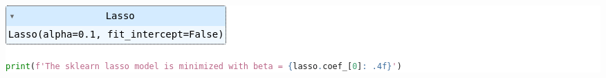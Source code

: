 <style>#sk-container-id-1 {color: black;background-color: white;}#sk-container-id-1 pre{padding: 0;}#sk-container-id-1 div.sk-toggleable {background-color: white;}#sk-container-id-1 label.sk-toggleable__label {cursor: pointer;display: block;width: 100%;margin-bottom: 0;padding: 0.3em;box-sizing: border-box;text-align: center;}#sk-container-id-1 label.sk-toggleable__label-arrow:before {content: "▸";float: left;margin-right: 0.25em;color: #696969;}#sk-container-id-1 label.sk-toggleable__label-arrow:hover:before {color: black;}#sk-container-id-1 div.sk-estimator:hover label.sk-toggleable__label-arrow:before {color: black;}#sk-container-id-1 div.sk-toggleable__content {max-height: 0;max-width: 0;overflow: hidden;text-align: left;background-color: #f0f8ff;}#sk-container-id-1 div.sk-toggleable__content pre {margin: 0.2em;color: black;border-radius: 0.25em;background-color: #f0f8ff;}#sk-container-id-1 input.sk-toggleable__control:checked~div.sk-toggleable__content {max-height: 200px;max-width: 100%;overflow: auto;}#sk-container-id-1 input.sk-toggleable__control:checked~label.sk-toggleable__label-arrow:before {content: "▾";}#sk-container-id-1 div.sk-estimator input.sk-toggleable__control:checked~label.sk-toggleable__label {background-color: #d4ebff;}#sk-container-id-1 div.sk-label input.sk-toggleable__control:checked~label.sk-toggleable__label {background-color: #d4ebff;}#sk-container-id-1 input.sk-hidden--visually {border: 0;clip: rect(1px 1px 1px 1px);clip: rect(1px, 1px, 1px, 1px);height: 1px;margin: -1px;overflow: hidden;padding: 0;position: absolute;width: 1px;}#sk-container-id-1 div.sk-estimator {font-family: monospace;background-color: #f0f8ff;border: 1px dotted black;border-radius: 0.25em;box-sizing: border-box;margin-bottom: 0.5em;}#sk-container-id-1 div.sk-estimator:hover {background-color: #d4ebff;}#sk-container-id-1 div.sk-parallel-item::after {content: "";width: 100%;border-bottom: 1px solid gray;flex-grow: 1;}#sk-container-id-1 div.sk-label:hover label.sk-toggleable__label {background-color: #d4ebff;}#sk-container-id-1 div.sk-serial::before {content: "";position: absolute;border-left: 1px solid gray;box-sizing: border-box;top: 0;bottom: 0;left: 50%;z-index: 0;}#sk-container-id-1 div.sk-serial {display: flex;flex-direction: column;align-items: center;background-color: white;padding-right: 0.2em;padding-left: 0.2em;position: relative;}#sk-container-id-1 div.sk-item {position: relative;z-index: 1;}#sk-container-id-1 div.sk-parallel {display: flex;align-items: stretch;justify-content: center;background-color: white;position: relative;}#sk-container-id-1 div.sk-item::before, #sk-container-id-1 div.sk-parallel-item::before {content: "";position: absolute;border-left: 1px solid gray;box-sizing: border-box;top: 0;bottom: 0;left: 50%;z-index: -1;}#sk-container-id-1 div.sk-parallel-item {display: flex;flex-direction: column;z-index: 1;position: relative;background-color: white;}#sk-container-id-1 div.sk-parallel-item:first-child::after {align-self: flex-end;width: 50%;}#sk-container-id-1 div.sk-parallel-item:last-child::after {align-self: flex-start;width: 50%;}#sk-container-id-1 div.sk-parallel-item:only-child::after {width: 0;}#sk-container-id-1 div.sk-dashed-wrapped {border: 1px dashed gray;margin: 0 0.4em 0.5em 0.4em;box-sizing: border-box;padding-bottom: 0.4em;background-color: white;}#sk-container-id-1 div.sk-label label {font-family: monospace;font-weight: bold;display: inline-block;line-height: 1.2em;}#sk-container-id-1 div.sk-label-container {text-align: center;}#sk-container-id-1 div.sk-container {/* jupyter's `normalize.less` sets `[hidden] { display: none; }` but bootstrap.min.css set `[hidden] { display: none !important; }` so we also need the `!important` here to be able to override the default hidden behavior on the sphinx rendered scikit-learn.org. See: https://github.com/scikit-learn/scikit-learn/issues/21755 */display: inline-block !important;position: relative;}#sk-container-id-1 div.sk-text-repr-fallback {display: none;}</style><div id="sk-container-id-1" class="sk-top-container"><div class="sk-text-repr-fallback"><pre>Lasso(alpha=0.1, fit_intercept=False)</pre><b>In a Jupyter environment, please rerun this cell to show the HTML representation or trust the notebook. <br />On GitHub, the HTML representation is unable to render, please try loading this page with nbviewer.org.</b></div><div class="sk-container" hidden><div class="sk-item"><div class="sk-estimator sk-toggleable"><input class="sk-toggleable__control sk-hidden--visually" id="sk-estimator-id-1" type="checkbox" checked><label for="sk-estimator-id-1" class="sk-toggleable__label sk-toggleable__label-arrow">Lasso</label><div class="sk-toggleable__content"><pre>Lasso(alpha=0.1, fit_intercept=False)</pre></div></div></div></div></div>




```python
print(f'The sklearn lasso model is minimized with beta = {lasso.coef_[0]: .4f}')
```
